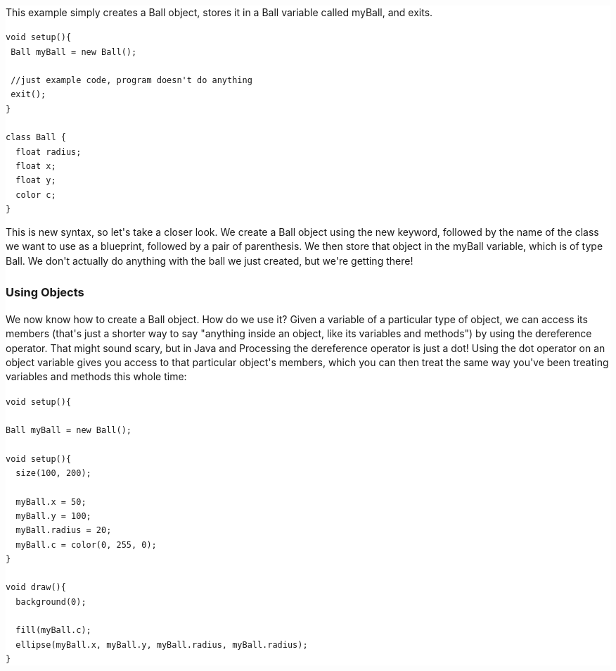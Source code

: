 This example simply creates a Ball object, stores it in a Ball variable called
myBall, and exits.

    
    
    void setup(){
     Ball myBall = new Ball();
     
     //just example code, program doesn't do anything
     exit();
    }
    
    class Ball {
      float radius;
      float x;
      float y;
      color c;
    }
    

This is new syntax, so let's take a closer look. We create a Ball object using
the new keyword, followed by the name of the class we want to use as a
blueprint, followed by a pair of parenthesis. We then store that object in the
myBall variable, which is of type Ball. We don't actually do anything with the
ball we just created, but we're getting there!

### Using Objects

We now know how to create a Ball object. How do we use it? Given a variable of
a particular type of object, we can access its members (that's just a shorter
way to say "anything inside an object, like its variables and methods") by
using the dereference operator. That might sound scary, but in Java and
Processing the dereference operator is just a dot! Using the dot operator on
an object variable gives you access to that particular object's members, which
you can then treat the same way you've been treating variables and methods
this whole time:

    
    
    void setup(){
    
    Ball myBall = new Ball();
    
    void setup(){
      size(100, 200);
      
      myBall.x = 50; 
      myBall.y = 100;
      myBall.radius = 20;
      myBall.c = color(0, 255, 0);
    }
    
    void draw(){
      background(0);
      
      fill(myBall.c);
      ellipse(myBall.x, myBall.y, myBall.radius, myBall.radius);
    }
    